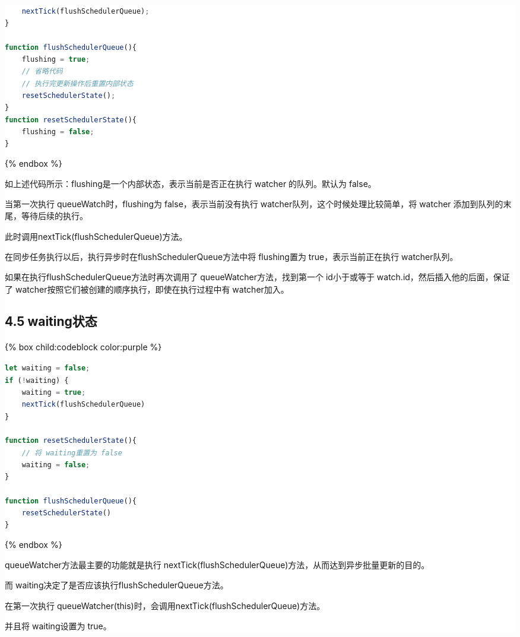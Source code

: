 ```js  
    nextTick(flushSchedulerQueue);
}

function flushSchedulerQueue(){
    flushing = true;
    // 省略代码
    // 执行完更新操作后重置内部状态
    resetSchedulerState();
}
function resetSchedulerState(){
    flushing = false;
}
```
{% endbox %}
 
如上述代码所示：flushing是一个内部状态，表示当前是否正在执行 watcher 的队列。默认为 false。

当第一次执行 queueWatch时，flushing为 false，表示当前没有执行 watcher队列，这个时候处理比较简单，将 watcher 添加到队列的末尾，等待后续的执行。

此时调用nextTick(flushSchedulerQueue)方法。

在同步任务执行以后，执行异步时在flushSchedulerQueue方法中将 flushing置为 true，表示当前正在执行 watcher队列。

如果在执行flushSchedulerQueue方法时再次调用了 queueWatcher方法，找到第一个 id小于或等于 watch.id，然后插入他的后面，保证了 watcher按照它们被创建的顺序执行，即使在执行过程中有 watcher加入。

## 4.5 waiting状态

{% box child:codeblock color:purple %}
```js  
let waiting = false;
if (!waiting) {
    waiting = true;
    nextTick(flushSchedulerQueue)
} 

function resetSchedulerState(){
    // 将 waiting重置为 false
    waiting = false; 
}

function flushSchedulerQueue(){
    resetSchedulerState()
}
```
{% endbox %}

queueWatcher方法最主要的功能就是执行 nextTick(flushSchedulerQueue)方法，从而达到异步批量更新的目的。
 
而 waiting决定了是否应该执行flushSchedulerQueue方法。

在第一次执行 queueWatcher(this)时，会调用nextTick(flushSchedulerQueue)方法。

并且将 waiting设置为 true。
